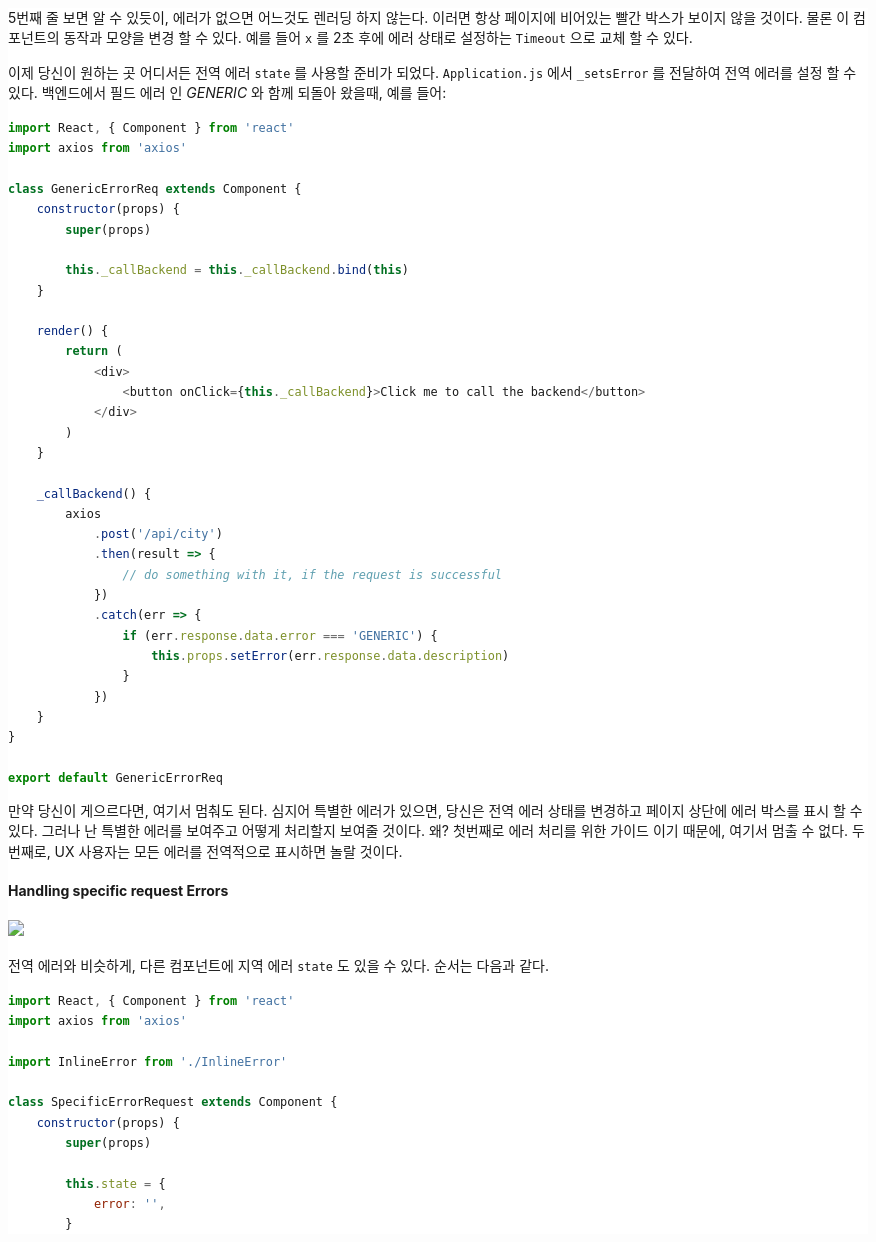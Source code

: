 5번째 줄 보면 알 수 있듯이, 에러가 없으면 어느것도 렌러딩 하지 않는다. 이러면 항상 페이지에 비어있는 빨간 박스가 보이지 않을 것이다. 물론 이 컴포넌트의 동작과 모양을 변경 할 수 있다. 예를 들어 `x` 를 2초 후에 에러 상태로 설정하는 `Timeout` 으로 교체 할 수 있다.

이제 당신이 원하는 곳 어디서든 전역 에러 `state` 를 사용할 준비가 되었다. `Application.js` 에서 `_setsError` 를 전달하여 전역 에러를 설정 할 수 있다. 백엔드에서 필드 에러 인 *GENERIC* 와 함께 되돌아 왔을때, 예를 들어:

```` js
import React, { Component } from 'react'
import axios from 'axios'

class GenericErrorReq extends Component {
    constructor(props) {
        super(props)

        this._callBackend = this._callBackend.bind(this)
    }

    render() {
        return (
            <div>
                <button onClick={this._callBackend}>Click me to call the backend</button>
            </div>
        )
    }

    _callBackend() {
        axios
            .post('/api/city')
            .then(result => {
                // do something with it, if the request is successful
            })
            .catch(err => {
                if (err.response.data.error === 'GENERIC') {
                    this.props.setError(err.response.data.description)
                }
            })
    }
}

export default GenericErrorReq
````

만약 당신이 게으르다면, 여기서 멈춰도 된다. 심지어 특별한 에러가 있으면, 당신은 전역 에러 상태를 변경하고 페이지 상단에 에러 박스를 표시 할 수 있다. 그러나 난 특별한 에러를 보여주고 어떻게 처리할지 보여줄 것이다. 왜? 첫번째로 에러 처리를 위한 가이드 이기 때문에, 여기서 멈출 수 없다. 두번째로, UX 사용자는 모든 에러를 전역적으로 표시하면 놀랄 것이다. 

#### Handling specific request Errors

![](https://cdn-images-1.medium.com/max/800/1*bnNmuxkwSUD4JWvjw5Omng.jpeg)

전역 에러와 비슷하게, 다른 컴포넌트에 지역 에러 `state` 도 있을 수 있다. 순서는 다음과 같다. 

```` js
import React, { Component } from 'react'
import axios from 'axios'

import InlineError from './InlineError'

class SpecificErrorRequest extends Component {
    constructor(props) {
        super(props)

        this.state = {
            error: '',
        }

````